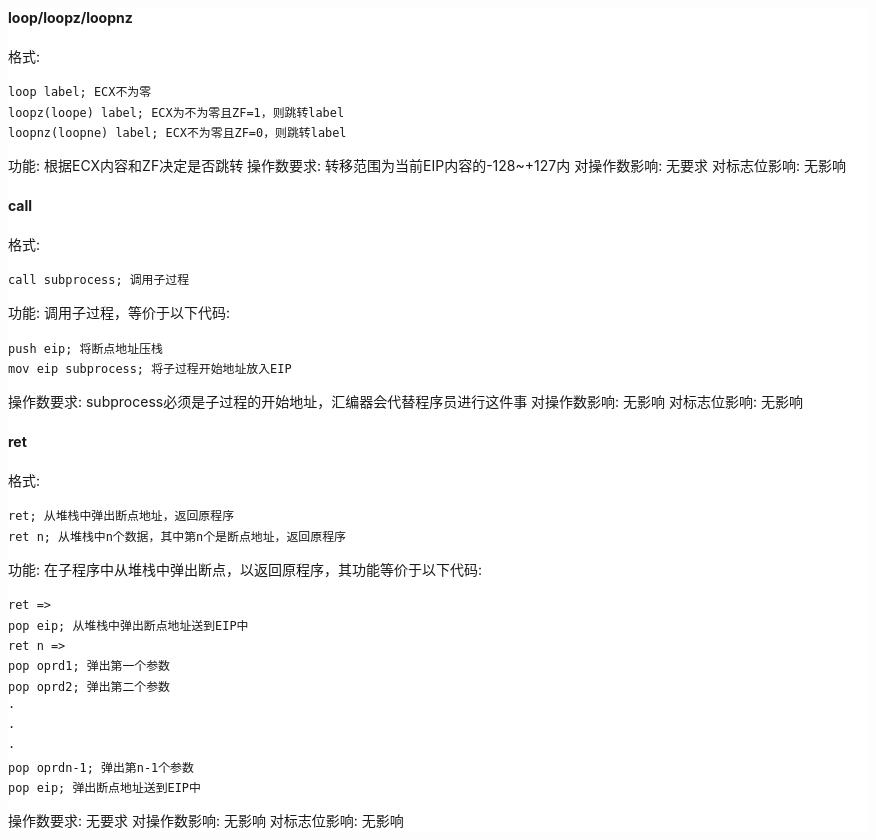 #### loop/loopz/loopnz
格式: 
``` x86asm
loop label; ECX不为零
loopz(loope) label; ECX为不为零且ZF=1，则跳转label
loopnz(loopne) label; ECX不为零且ZF=0，则跳转label
```
功能: 
根据ECX内容和ZF决定是否跳转
操作数要求: 
转移范围为当前EIP内容的-128~+127内
对操作数影响: 
无要求
对标志位影响: 
无影响

#### call
格式: 
``` x86asm
call subprocess; 调用子过程
```
功能: 
调用子过程，等价于以下代码: 
``` x86asm
push eip; 将断点地址压栈
mov eip subprocess; 将子过程开始地址放入EIP
```
操作数要求: 
subprocess必须是子过程的开始地址，汇编器会代替程序员进行这件事
对操作数影响: 
无影响
对标志位影响: 
无影响

#### ret
格式: 
``` x86asm
ret; 从堆栈中弹出断点地址，返回原程序
ret n; 从堆栈中n个数据，其中第n个是断点地址，返回原程序
```
功能: 
在子程序中从堆栈中弹出断点，以返回原程序，其功能等价于以下代码: 
``` x86asm
ret =>
pop eip; 从堆栈中弹出断点地址送到EIP中
ret n =>
pop oprd1; 弹出第一个参数
pop oprd2; 弹出第二个参数
·
·
·
pop oprdn-1; 弹出第n-1个参数
pop eip; 弹出断点地址送到EIP中
```
操作数要求: 
无要求
对操作数影响: 
无影响
对标志位影响: 
无影响
